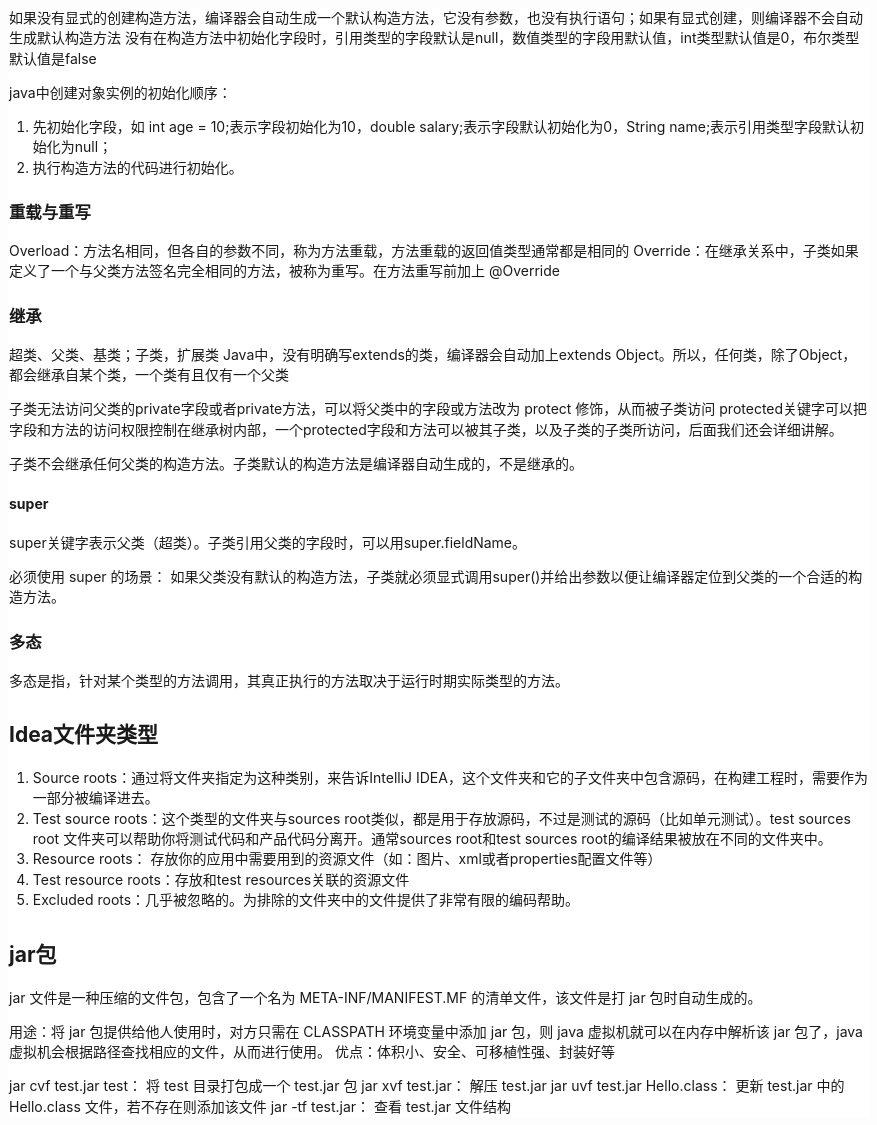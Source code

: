 如果没有显式的创建构造方法，编译器会自动生成一个默认构造方法，它没有参数，也没有执行语句；如果有显式创建，则编译器不会自动生成默认构造方法
没有在构造方法中初始化字段时，引用类型的字段默认是null，数值类型的字段用默认值，int类型默认值是0，布尔类型默认值是false

java中创建对象实例的初始化顺序：
1. 先初始化字段，如 int age = 10;表示字段初始化为10，double salary;表示字段默认初始化为0，String name;表示引用类型字段默认初始化为null；
2. 执行构造方法的代码进行初始化。

### 重载与重写
Overload：方法名相同，但各自的参数不同，称为方法重载，方法重载的返回值类型通常都是相同的
Override：在继承关系中，子类如果定义了一个与父类方法签名完全相同的方法，被称为重写。在方法重写前加上 @Override

### 继承
超类、父类、基类；子类，扩展类
Java中，没有明确写extends的类，编译器会自动加上extends Object。所以，任何类，除了Object，都会继承自某个类，一个类有且仅有一个父类

子类无法访问父类的private字段或者private方法，可以将父类中的字段或方法改为 protect 修饰，从而被子类访问
protected关键字可以把字段和方法的访问权限控制在继承树内部，一个protected字段和方法可以被其子类，以及子类的子类所访问，后面我们还会详细讲解。

子类不会继承任何父类的构造方法。子类默认的构造方法是编译器自动生成的，不是继承的。

#### super
super关键字表示父类（超类）。子类引用父类的字段时，可以用super.fieldName。

必须使用 super 的场景：
如果父类没有默认的构造方法，子类就必须显式调用super()并给出参数以便让编译器定位到父类的一个合适的构造方法。

### 多态
多态是指，针对某个类型的方法调用，其真正执行的方法取决于运行时期实际类型的方法。





## Idea文件夹类型
1. Source roots：通过将文件夹指定为这种类别，来告诉IntelliJ IDEA，这个文件夹和它的子文件夹中包含源码，在构建工程时，需要作为一部分被编译进去。
2. Test source roots：这个类型的文件夹与sources root类似，都是用于存放源码，不过是测试的源码（比如单元测试）。test sources root 文件夹可以帮助你将测试代码和产品代码分离开。通常sources root和test sources root的编译结果被放在不同的文件夹中。
3. Resource roots： 存放你的应用中需要用到的资源文件（如：图片、xml或者properties配置文件等）
4. Test resource roots：存放和test resources关联的资源文件
5. Excluded roots：几乎被忽略的。为排除的文件夹中的文件提供了非常有限的编码帮助。



## jar包
jar 文件是一种压缩的文件包，包含了一个名为 META-INF/MANIFEST.MF 的清单文件，该文件是打 jar 包时自动生成的。

用途：将 jar 包提供给他人使用时，对方只需在 CLASSPATH 环境变量中添加 jar 包，则 java 虚拟机就可以在内存中解析该 jar 包了，java 虚拟机会根据路径查找相应的文件，从而进行使用。
优点：体积小、安全、可移植性强、封装好等

jar cvf test.jar test： 将 test 目录打包成一个 test.jar 包
jar xvf test.jar： 解压 test.jar 
jar uvf test.jar Hello.class： 更新 test.jar 中的 Hello.class 文件，若不存在则添加该文件
jar -tf test.jar： 查看 test.jar 文件结构
